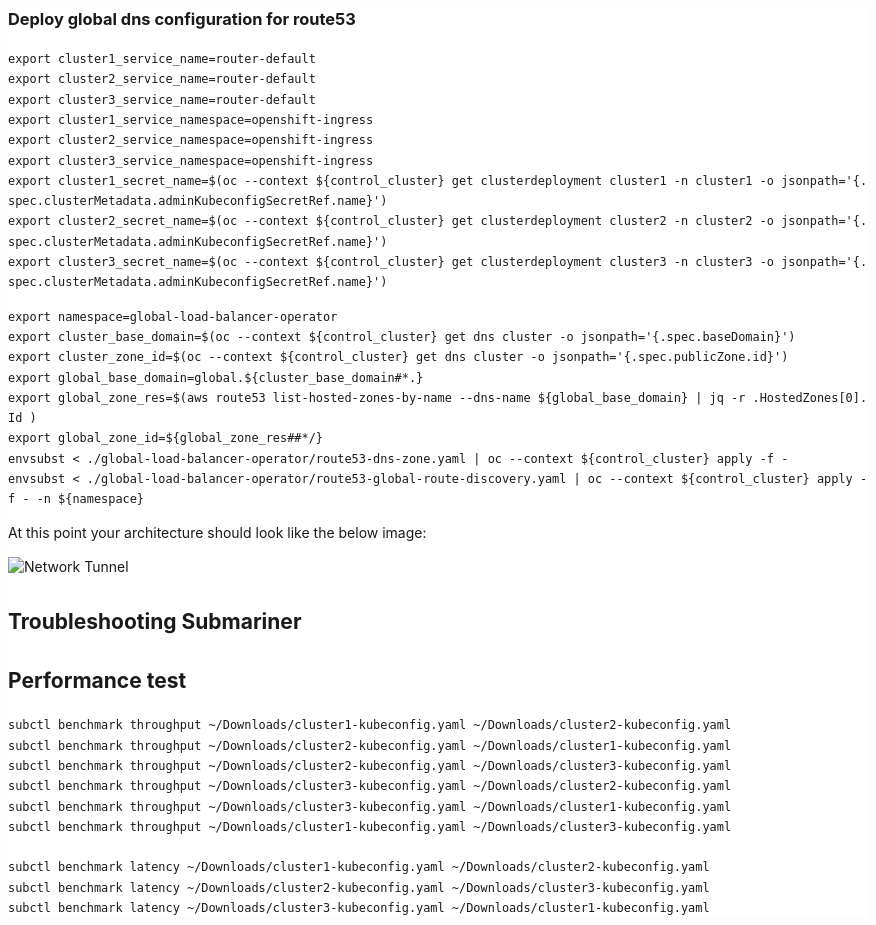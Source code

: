### Deploy global dns configuration for route53

```shell
export cluster1_service_name=router-default
export cluster2_service_name=router-default
export cluster3_service_name=router-default
export cluster1_service_namespace=openshift-ingress
export cluster2_service_namespace=openshift-ingress
export cluster3_service_namespace=openshift-ingress
export cluster1_secret_name=$(oc --context ${control_cluster} get clusterdeployment cluster1 -n cluster1 -o jsonpath='{.spec.clusterMetadata.adminKubeconfigSecretRef.name}')
export cluster2_secret_name=$(oc --context ${control_cluster} get clusterdeployment cluster2 -n cluster2 -o jsonpath='{.spec.clusterMetadata.adminKubeconfigSecretRef.name}')
export cluster3_secret_name=$(oc --context ${control_cluster} get clusterdeployment cluster3 -n cluster3 -o jsonpath='{.spec.clusterMetadata.adminKubeconfigSecretRef.name}')
```

```shell
export namespace=global-load-balancer-operator
export cluster_base_domain=$(oc --context ${control_cluster} get dns cluster -o jsonpath='{.spec.baseDomain}')
export cluster_zone_id=$(oc --context ${control_cluster} get dns cluster -o jsonpath='{.spec.publicZone.id}')
export global_base_domain=global.${cluster_base_domain#*.}
export global_zone_res=$(aws route53 list-hosted-zones-by-name --dns-name ${global_base_domain} | jq -r .HostedZones[0].Id )
export global_zone_id=${global_zone_res##*/}
envsubst < ./global-load-balancer-operator/route53-dns-zone.yaml | oc --context ${control_cluster} apply -f -
envsubst < ./global-load-balancer-operator/route53-global-route-discovery.yaml | oc --context ${control_cluster} apply -f - -n ${namespace}
```

At this point your architecture should look like the below image:

![Network Tunnel](./media/Submariner.png)

## Troubleshooting Submariner

## Performance test

```shell
subctl benchmark throughput ~/Downloads/cluster1-kubeconfig.yaml ~/Downloads/cluster2-kubeconfig.yaml
subctl benchmark throughput ~/Downloads/cluster2-kubeconfig.yaml ~/Downloads/cluster1-kubeconfig.yaml
subctl benchmark throughput ~/Downloads/cluster2-kubeconfig.yaml ~/Downloads/cluster3-kubeconfig.yaml
subctl benchmark throughput ~/Downloads/cluster3-kubeconfig.yaml ~/Downloads/cluster2-kubeconfig.yaml
subctl benchmark throughput ~/Downloads/cluster3-kubeconfig.yaml ~/Downloads/cluster1-kubeconfig.yaml
subctl benchmark throughput ~/Downloads/cluster1-kubeconfig.yaml ~/Downloads/cluster3-kubeconfig.yaml

subctl benchmark latency ~/Downloads/cluster1-kubeconfig.yaml ~/Downloads/cluster2-kubeconfig.yaml
subctl benchmark latency ~/Downloads/cluster2-kubeconfig.yaml ~/Downloads/cluster3-kubeconfig.yaml
subctl benchmark latency ~/Downloads/cluster3-kubeconfig.yaml ~/Downloads/cluster1-kubeconfig.yaml
```
